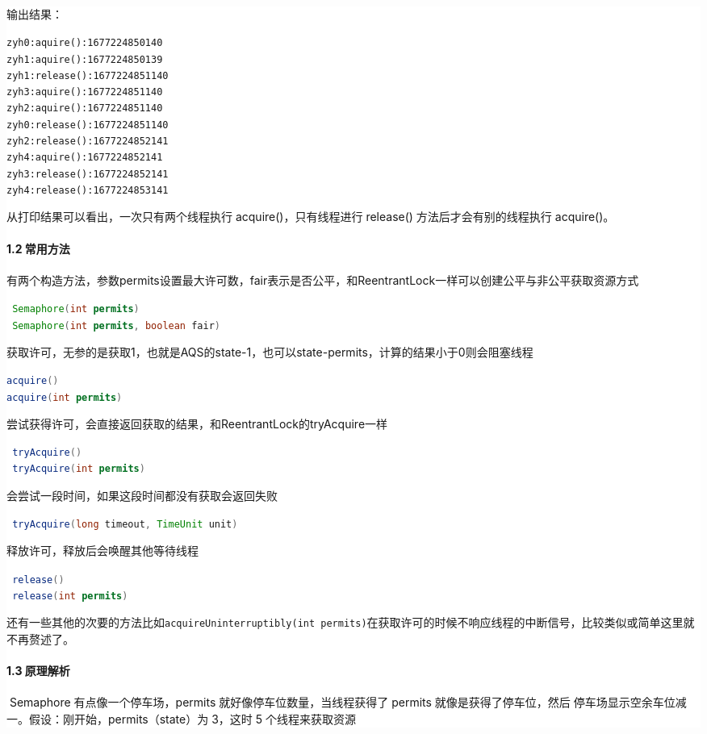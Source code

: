 输出结果：

```cmd
zyh0:aquire():1677224850140
zyh1:aquire():1677224850139
zyh1:release():1677224851140
zyh3:aquire():1677224851140
zyh2:aquire():1677224851140
zyh0:release():1677224851140
zyh2:release():1677224852141
zyh4:aquire():1677224852141
zyh3:release():1677224852141
zyh4:release():1677224853141
```

从打印结果可以看出，一次只有两个线程执行 acquire()，只有线程进行 release() 方法后才会有别的线程执行 acquire()。

#### 1.2 常用方法

有两个构造方法，参数permits设置最大许可数，fair表示是否公平，和ReentrantLock一样可以创建公平与非公平获取资源方式

```java
 Semaphore(int permits) 
 Semaphore(int permits, boolean fair)         
```

获取许可，无参的是获取1，也就是AQS的state-1，也可以state-permits，计算的结果小于0则会阻塞线程

```java
acquire() 
acquire(int permits)       
```

 尝试获得许可，会直接返回获取的结果，和ReentrantLock的tryAcquire一样

```java
 tryAcquire() 
 tryAcquire(int permits)      
```

会尝试一段时间，如果这段时间都没有获取会返回失败

```java
 tryAcquire(long timeout, TimeUnit unit)   
```

释放许可，释放后会唤醒其他等待线程

```java
 release() 
 release(int permits)
```

​	还有一些其他的次要的方法比如`acquireUninterruptibly(int permits)`在获取许可的时候不响应线程的中断信号，比较类似或简单这里就不再赘述了。

#### 1.3 原理解析

​	Semaphore 有点像一个停车场，permits 就好像停车位数量，当线程获得了 permits 就像是获得了停车位，然后 停车场显示空余车位减一。假设：刚开始，permits（state）为 3，这时 5 个线程来获取资源
